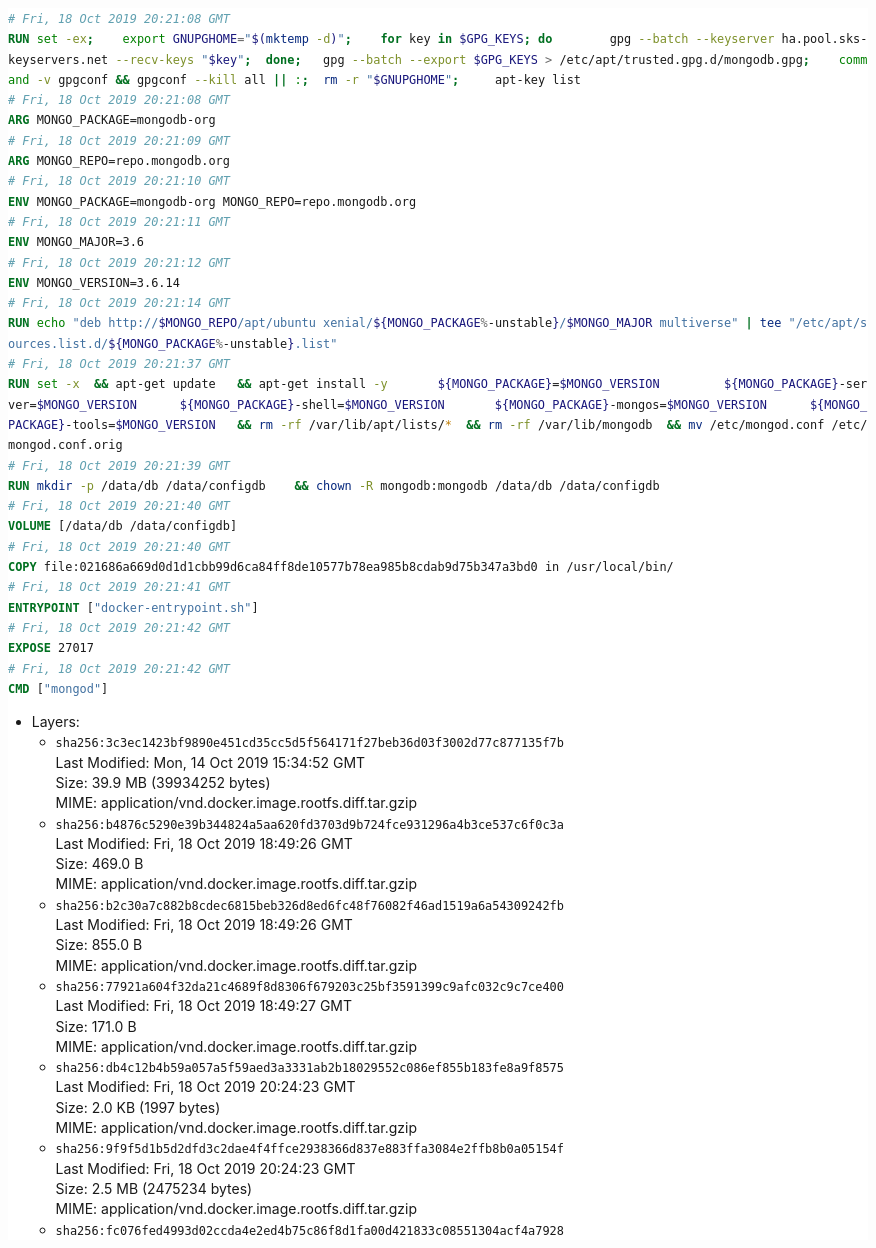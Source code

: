 ```dockerfile
# Fri, 18 Oct 2019 20:21:08 GMT
RUN set -ex; 	export GNUPGHOME="$(mktemp -d)"; 	for key in $GPG_KEYS; do 		gpg --batch --keyserver ha.pool.sks-keyservers.net --recv-keys "$key"; 	done; 	gpg --batch --export $GPG_KEYS > /etc/apt/trusted.gpg.d/mongodb.gpg; 	command -v gpgconf && gpgconf --kill all || :; 	rm -r "$GNUPGHOME"; 	apt-key list
# Fri, 18 Oct 2019 20:21:08 GMT
ARG MONGO_PACKAGE=mongodb-org
# Fri, 18 Oct 2019 20:21:09 GMT
ARG MONGO_REPO=repo.mongodb.org
# Fri, 18 Oct 2019 20:21:10 GMT
ENV MONGO_PACKAGE=mongodb-org MONGO_REPO=repo.mongodb.org
# Fri, 18 Oct 2019 20:21:11 GMT
ENV MONGO_MAJOR=3.6
# Fri, 18 Oct 2019 20:21:12 GMT
ENV MONGO_VERSION=3.6.14
# Fri, 18 Oct 2019 20:21:14 GMT
RUN echo "deb http://$MONGO_REPO/apt/ubuntu xenial/${MONGO_PACKAGE%-unstable}/$MONGO_MAJOR multiverse" | tee "/etc/apt/sources.list.d/${MONGO_PACKAGE%-unstable}.list"
# Fri, 18 Oct 2019 20:21:37 GMT
RUN set -x 	&& apt-get update 	&& apt-get install -y 		${MONGO_PACKAGE}=$MONGO_VERSION 		${MONGO_PACKAGE}-server=$MONGO_VERSION 		${MONGO_PACKAGE}-shell=$MONGO_VERSION 		${MONGO_PACKAGE}-mongos=$MONGO_VERSION 		${MONGO_PACKAGE}-tools=$MONGO_VERSION 	&& rm -rf /var/lib/apt/lists/* 	&& rm -rf /var/lib/mongodb 	&& mv /etc/mongod.conf /etc/mongod.conf.orig
# Fri, 18 Oct 2019 20:21:39 GMT
RUN mkdir -p /data/db /data/configdb 	&& chown -R mongodb:mongodb /data/db /data/configdb
# Fri, 18 Oct 2019 20:21:40 GMT
VOLUME [/data/db /data/configdb]
# Fri, 18 Oct 2019 20:21:40 GMT
COPY file:021686a669d0d1d1cbb99d6ca84ff8de10577b78ea985b8cdab9d75b347a3bd0 in /usr/local/bin/ 
# Fri, 18 Oct 2019 20:21:41 GMT
ENTRYPOINT ["docker-entrypoint.sh"]
# Fri, 18 Oct 2019 20:21:42 GMT
EXPOSE 27017
# Fri, 18 Oct 2019 20:21:42 GMT
CMD ["mongod"]
```

-	Layers:
	-	`sha256:3c3ec1423bf9890e451cd35cc5d5f564171f27beb36d03f3002d77c877135f7b`  
		Last Modified: Mon, 14 Oct 2019 15:34:52 GMT  
		Size: 39.9 MB (39934252 bytes)  
		MIME: application/vnd.docker.image.rootfs.diff.tar.gzip
	-	`sha256:b4876c5290e39b344824a5aa620fd3703d9b724fce931296a4b3ce537c6f0c3a`  
		Last Modified: Fri, 18 Oct 2019 18:49:26 GMT  
		Size: 469.0 B  
		MIME: application/vnd.docker.image.rootfs.diff.tar.gzip
	-	`sha256:b2c30a7c882b8cdec6815beb326d8ed6fc48f76082f46ad1519a6a54309242fb`  
		Last Modified: Fri, 18 Oct 2019 18:49:26 GMT  
		Size: 855.0 B  
		MIME: application/vnd.docker.image.rootfs.diff.tar.gzip
	-	`sha256:77921a604f32da21c4689f8d8306f679203c25bf3591399c9afc032c9c7ce400`  
		Last Modified: Fri, 18 Oct 2019 18:49:27 GMT  
		Size: 171.0 B  
		MIME: application/vnd.docker.image.rootfs.diff.tar.gzip
	-	`sha256:db4c12b4b59a057a5f59aed3a3331ab2b18029552c086ef855b183fe8a9f8575`  
		Last Modified: Fri, 18 Oct 2019 20:24:23 GMT  
		Size: 2.0 KB (1997 bytes)  
		MIME: application/vnd.docker.image.rootfs.diff.tar.gzip
	-	`sha256:9f9f5d1b5d2dfd3c2dae4f4ffce2938366d837e883ffa3084e2ffb8b0a05154f`  
		Last Modified: Fri, 18 Oct 2019 20:24:23 GMT  
		Size: 2.5 MB (2475234 bytes)  
		MIME: application/vnd.docker.image.rootfs.diff.tar.gzip
	-	`sha256:fc076fed4993d02ccda4e2ed4b75c86f8d1fa00d421833c08551304acf4a7928`  